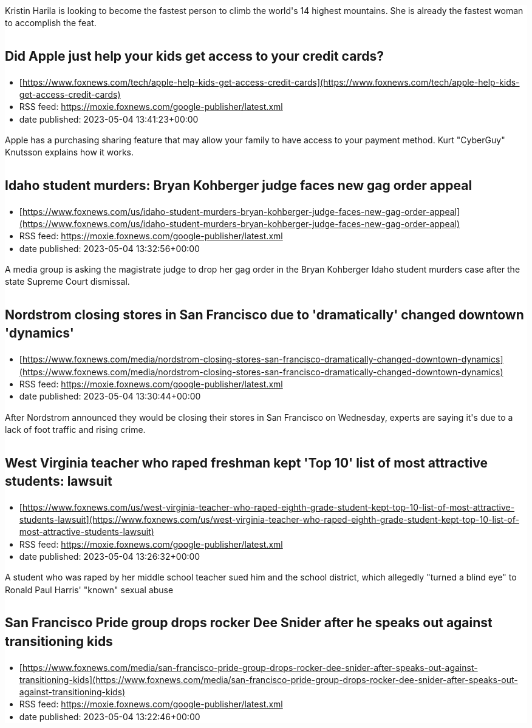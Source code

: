 Kristin Harila is looking to become the fastest person to climb the world&apos;s 14 highest mountains. She is already the fastest woman to accomplish the feat.

## Did Apple just help your kids get access to your credit cards?
 - [https://www.foxnews.com/tech/apple-help-kids-get-access-credit-cards](https://www.foxnews.com/tech/apple-help-kids-get-access-credit-cards)
 - RSS feed: https://moxie.foxnews.com/google-publisher/latest.xml
 - date published: 2023-05-04 13:41:23+00:00

Apple has a purchasing sharing feature that may allow your family to have access to your payment method. Kurt &quot;CyberGuy&quot; Knutsson explains how it works.

## Idaho student murders: Bryan Kohberger judge faces new gag order appeal
 - [https://www.foxnews.com/us/idaho-student-murders-bryan-kohberger-judge-faces-new-gag-order-appeal](https://www.foxnews.com/us/idaho-student-murders-bryan-kohberger-judge-faces-new-gag-order-appeal)
 - RSS feed: https://moxie.foxnews.com/google-publisher/latest.xml
 - date published: 2023-05-04 13:32:56+00:00

A media group is asking the magistrate judge to drop her gag order in the Bryan Kohberger Idaho student murders case after the state Supreme Court dismissal.

## Nordstrom closing stores in San Francisco due to 'dramatically' changed downtown 'dynamics'
 - [https://www.foxnews.com/media/nordstrom-closing-stores-san-francisco-dramatically-changed-downtown-dynamics](https://www.foxnews.com/media/nordstrom-closing-stores-san-francisco-dramatically-changed-downtown-dynamics)
 - RSS feed: https://moxie.foxnews.com/google-publisher/latest.xml
 - date published: 2023-05-04 13:30:44+00:00

After Nordstrom announced they would be closing their stores in San Francisco on Wednesday, experts are saying it&apos;s due to a lack of foot traffic and rising crime.

## West Virginia teacher who raped freshman kept 'Top 10' list of most attractive students: lawsuit
 - [https://www.foxnews.com/us/west-virginia-teacher-who-raped-eighth-grade-student-kept-top-10-list-of-most-attractive-students-lawsuit](https://www.foxnews.com/us/west-virginia-teacher-who-raped-eighth-grade-student-kept-top-10-list-of-most-attractive-students-lawsuit)
 - RSS feed: https://moxie.foxnews.com/google-publisher/latest.xml
 - date published: 2023-05-04 13:26:32+00:00

A student who was raped by her middle school teacher sued him and the school district, which allegedly &quot;turned a blind eye&quot; to Ronald Paul Harris&apos; &quot;known&quot; sexual abuse

## San Francisco Pride group drops rocker Dee Snider after he speaks out against transitioning kids
 - [https://www.foxnews.com/media/san-francisco-pride-group-drops-rocker-dee-snider-after-speaks-out-against-transitioning-kids](https://www.foxnews.com/media/san-francisco-pride-group-drops-rocker-dee-snider-after-speaks-out-against-transitioning-kids)
 - RSS feed: https://moxie.foxnews.com/google-publisher/latest.xml
 - date published: 2023-05-04 13:22:46+00:00
